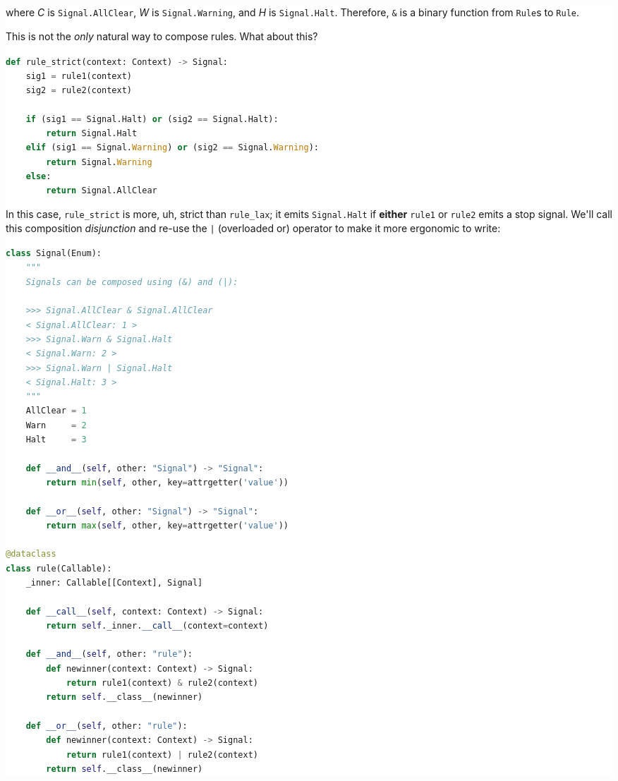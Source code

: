 where $C$ is `Signal.AllClear`, $W$ is `Signal.Warning`, and $H$ is `Signal.Halt`. Therefore, `&` is a binary function from `Rule`s to `Rule`.

This is not the *only* natural way to compose rules. What about this?

```python
def rule_strict(context: Context) -> Signal:
    sig1 = rule1(context)
    sig2 = rule2(context)

    if (sig1 == Signal.Halt) or (sig2 == Signal.Halt):
        return Signal.Halt
    elif (sig1 == Signal.Warning) or (sig2 == Signal.Warning):
        return Signal.Warning
    else:
        return Signal.AllClear
```

In this case, `rule_strict` is more, uh, strict than `rule_lax`; it emits `Signal.Halt` if **either** `rule1` or `rule2` emits a stop signal. We'll call this composition *disjunction* and re-use the `|` (overloaded or) operator to make it more ergonomic to write:

```python
class Signal(Enum):
    """
    Signals can be composed using (&) and (|):

    >>> Signal.AllClear & Signal.AllClear
    < Signal.AllClear: 1 > 
    >>> Signal.Warn & Signal.Halt
    < Signal.Warn: 2 > 
    >>> Signal.Warn | Signal.Halt
    < Signal.Halt: 3 >
    """
    AllClear = 1
    Warn     = 2
    Halt     = 3

    def __and__(self, other: "Signal") -> "Signal":
        return min(self, other, key=attrgetter('value'))

    def __or__(self, other: "Signal") -> "Signal":
        return max(self, other, key=attrgetter('value'))

@dataclass
class rule(Callable):
    _inner: Callable[[Context], Signal]

    def __call__(self, context: Context) -> Signal:
        return self._inner.__call__(context=context)
    
    def __and__(self, other: "rule"):
        def newinner(context: Context) -> Signal:
            return rule1(context) & rule2(context)
        return self.__class__(newinner)

    def __or__(self, other: "rule"):
        def newinner(context: Context) -> Signal:
            return rule1(context) | rule2(context)
        return self.__class__(newinner)
```


[^stock]: I'm actually not involved in trading securities at all, but I think intuition about stock markets is more common
[^python]: I'll be using Python in this post because it was a requirement of the implementation, but know that I'm doing this under protest.